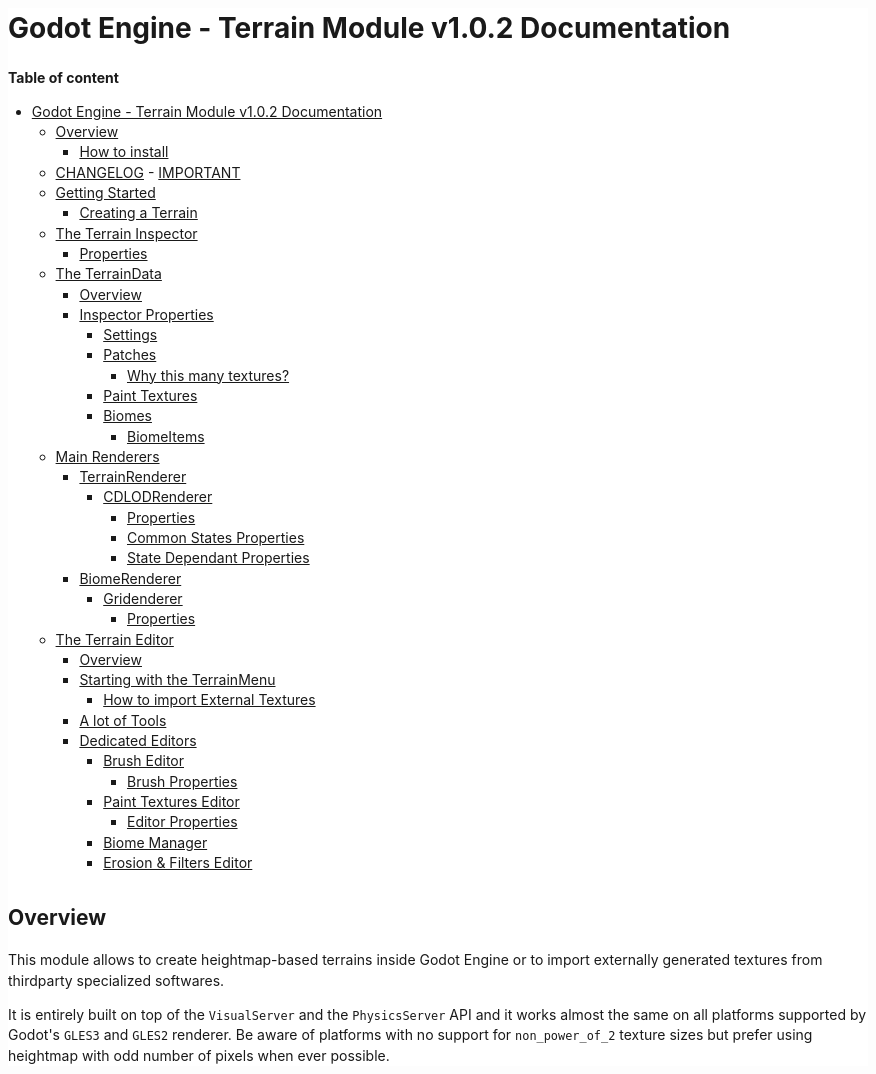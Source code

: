 Godot Engine - Terrain Module v1.0.2 Documentation
===============================

**Table of content**
- [Godot Engine - Terrain Module v1.0.2 Documentation](#godot-engine---terrain-module-v102-documentation)
	- [Overview](#overview)
		- [How to install](#how-to-install)
	- [CHANGELOG](#changelog)
			- [IMPORTANT](#important)
	- [Getting Started](#getting-started)
		- [Creating a Terrain](#creating-a-terrain)
	- [The Terrain Inspector](#the-terrain-inspector)
		- [Properties](#properties)
	- [The TerrainData](#the-terraindata)
		- [Overview](#overview-1)
		- [Inspector Properties](#inspector-properties)
			- [Settings](#settings)
			- [Patches](#patches)
				- [Why this many textures?](#why-this-many-textures)
			- [Paint Textures](#paint-textures)
			- [Biomes](#biomes)
				- [BiomeItems](#biomeitems)
	- [Main Renderers](#main-renderers)
		- [TerrainRenderer](#terrainrenderer)
			- [CDLODRenderer](#cdlodrenderer)
				- [Properties](#properties-1)
				- [Common States Properties](#common-states-properties)
				- [State Dependant Properties](#state-dependant-properties)
		- [BiomeRenderer](#biomerenderer)
			- [Gridenderer](#gridenderer)
				- [Properties](#properties-2)
	- [The Terrain Editor](#the-terrain-editor)
		- [Overview](#overview-2)
		- [Starting with the TerrainMenu](#starting-with-the-terrainmenu)
			- [How to import External Textures](#how-to-import-external-textures)
		- [A lot of Tools](#a-lot-of-tools)
		- [Dedicated Editors](#dedicated-editors)
			- [Brush Editor](#brush-editor)
				- [Brush Properties](#brush-properties)
			- [Paint Textures Editor](#paint-textures-editor)
				- [Editor Properties](#editor-properties)
			- [Biome Manager](#biome-manager)
			- [Erosion \& Filters Editor](#erosion--filters-editor)

Overview
----------

This module allows to create heightmap-based terrains inside Godot Engine or to import externally generated textures from thirdparty specialized softwares.	

It is entirely built on top of the `VisualServer` and the `PhysicsServer` API and it works almost the same on all platforms supported by Godot's `GLES3` and `GLES2` renderer. Be aware of platforms with no support for `non_power_of_2` texture sizes but prefer using heightmap with odd number of pixels when ever possible.
